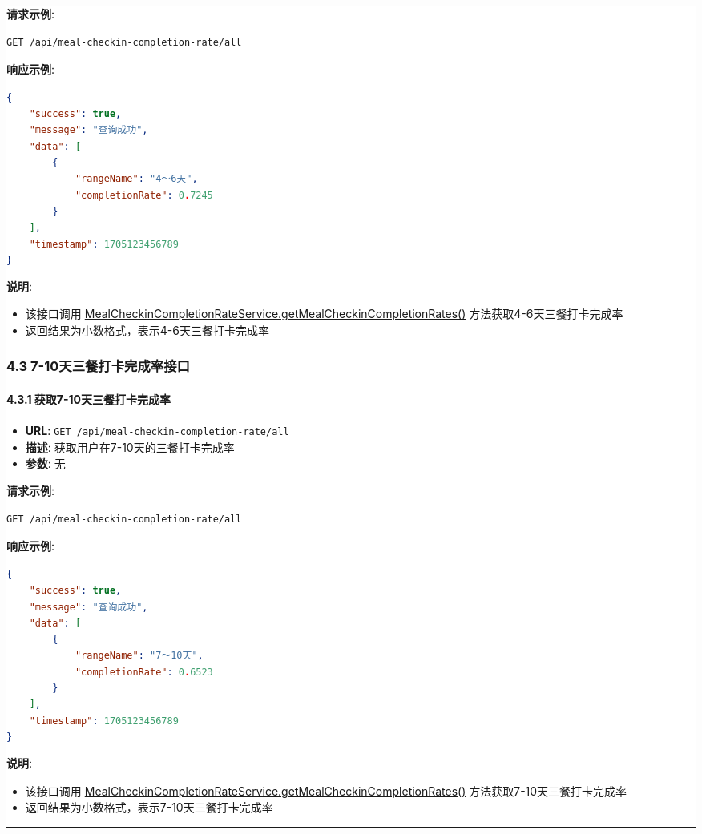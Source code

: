 **请求示例**:
```
GET /api/meal-checkin-completion-rate/all
```

**响应示例**:
```json
{
    "success": true,
    "message": "查询成功",
    "data": [
        {
            "rangeName": "4～6天",
            "completionRate": 0.7245
        }
    ],
    "timestamp": 1705123456789
}
```

**说明**:
- 该接口调用 [MealCheckinCompletionRateService.getMealCheckinCompletionRates()](file:///e:/Panjy-codeing/java/service-metrics-platform/src/main/java/org/panjy/servicemetricsplatform/service/MealCheckinCompletionRateService.java#L23-L25) 方法获取4-6天三餐打卡完成率
- 返回结果为小数格式，表示4-6天三餐打卡完成率

### 4.3 7-10天三餐打卡完成率接口

#### 4.3.1 获取7-10天三餐打卡完成率
- **URL**: `GET /api/meal-checkin-completion-rate/all`
- **描述**: 获取用户在7-10天的三餐打卡完成率
- **参数**: 无

**请求示例**:
```
GET /api/meal-checkin-completion-rate/all
```

**响应示例**:
```json
{
    "success": true,
    "message": "查询成功",
    "data": [
        {
            "rangeName": "7～10天",
            "completionRate": 0.6523
        }
    ],
    "timestamp": 1705123456789
}
```

**说明**:
- 该接口调用 [MealCheckinCompletionRateService.getMealCheckinCompletionRates()](file:///e:/Panjy-codeing/java/service-metrics-platform/src/main/java/org/panjy/servicemetricsplatform/service/MealCheckinCompletionRateService.java#L23-L25) 方法获取7-10天三餐打卡完成率
- 返回结果为小数格式，表示7-10天三餐打卡完成率

---